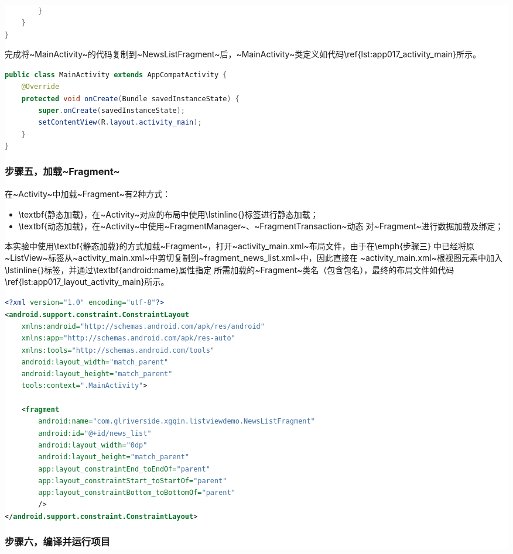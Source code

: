 ```Java
        }
    }
}
``` 

完成将~MainActivity~的代码复制到~NewsListFragment~后，~MainActivity~类定义如代码\ref{lst:app017_activity_main}所示。

```Java
public class MainActivity extends AppCompatActivity {
    @Override
    protected void onCreate(Bundle savedInstanceState) {
        super.onCreate(savedInstanceState);
        setContentView(R.layout.activity_main);
    }    
}
``` 

### 步骤五，加载~Fragment~

在~Activity~中加载~Fragment~有2种方式：
*  \textbf{静态加载}，在~Activity~对应的布局中使用\lstinline{<fragment>}标签进行静态加载；
*  \textbf{动态加载}，在~Activity~中使用~FragmentManager~、~FragmentTransaction~动态
    对~Fragment~进行数据加载及绑定；

本实验中使用\textbf{静态加载}的方式加载~Fragment~，打开~activity\_main.xml~布局文件，由于在\emph{步骤三}
中已经将原~ListView~标签从~activity\_main.xml~中剪切复制到~fragment\_news\_list.xml~中，因此直接在
~activity\_main.xml~根视图元素中加入\lstinline{<fragment>}标签，并通过\textbf{android:name}属性指定
所需加载的~Fragment~类名（包含包名），最终的布局文件如代码\ref{lst:app017_layout_activity_main}所示。

```xml 
<?xml version="1.0" encoding="utf-8"?>
<android.support.constraint.ConstraintLayout
    xmlns:android="http://schemas.android.com/apk/res/android"
    xmlns:app="http://schemas.android.com/apk/res-auto"
    xmlns:tools="http://schemas.android.com/tools"
    android:layout_width="match_parent"
    android:layout_height="match_parent"
    tools:context=".MainActivity">

    <fragment
        android:name="com.glriverside.xgqin.listviewdemo.NewsListFragment"
        android:id="@+id/news_list"
        android:layout_width="0dp"
        android:layout_height="match_parent"
        app:layout_constraintEnd_toEndOf="parent"
        app:layout_constraintStart_toStartOf="parent"
        app:layout_constraintBottom_toBottomOf="parent"
        />
</android.support.constraint.ConstraintLayout>
``` 

### 步骤六，编译并运行项目
